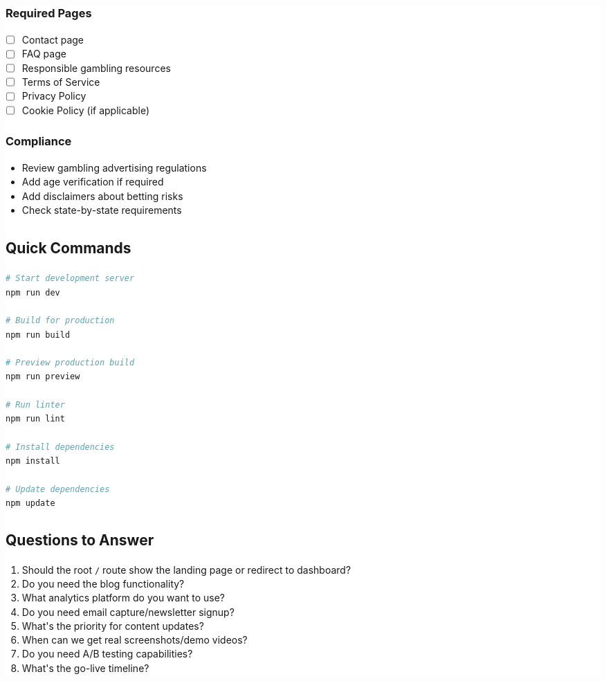 ### Required Pages
- [ ] Contact page
- [ ] FAQ page
- [ ] Responsible gambling resources
- [ ] Terms of Service
- [ ] Privacy Policy
- [ ] Cookie Policy (if applicable)

### Compliance
- Review gambling advertising regulations
- Add age verification if required
- Add disclaimers about betting risks
- Check state-by-state requirements

## Quick Commands

```bash
# Start development server
npm run dev

# Build for production
npm run build

# Preview production build
npm run preview

# Run linter
npm run lint

# Install dependencies
npm install

# Update dependencies
npm update
```

## Questions to Answer

1. Should the root `/` route show the landing page or redirect to dashboard?
2. Do you need the blog functionality?
3. What analytics platform do you want to use?
4. Do you need email capture/newsletter signup?
5. What's the priority for content updates?
6. When can we get real screenshots/demo videos?
7. Do you need A/B testing capabilities?
8. What's the go-live timeline?

